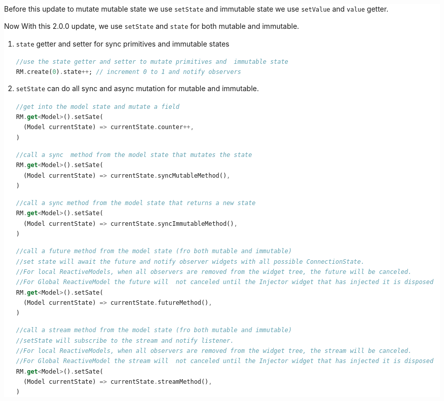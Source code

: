 Before this update to mutate mutable state we use `setState` and immutable state we use `setValue` and `value` getter.

Now With this 2.0.0 update, we use `setState` and `state` for both mutable and immutable.

1. `state` getter and setter for sync primitives and immutable states
    ```dart
    //use the state getter and setter to mutate primitives and  immutable state
    RM.create(0).state++; // increment 0 to 1 and notify observers
    ```
2. `setState` can do all sync and async mutation for mutable and immutable.
    ```dart
    //get into the model state and mutate a field
    RM.get<Model>().setSate(
      (Model currentState) => currentState.counter++,
    )
    ```
    ```dart
    //call a sync  method from the model state that mutates the state
    RM.get<Model>().setSate(
      (Model currentState) => currentState.syncMutableMethod(),
    )
    ```
    ```dart
    //call a sync method from the model state that returns a new state
    RM.get<Model>().setSate(
      (Model currentState) => currentState.syncImmutableMethod(),
    )
    ```
    ```dart
    //call a future method from the model state (fro both mutable and immutable)
    //set state will await the future and notify observer widgets with all possible ConnectionState.
    //For local ReactiveModels, when all observers are removed from the widget tree, the future will be canceled.
    //For Global ReactiveModel the future will  not canceled until the Injector widget that has injected it is disposed
    RM.get<Model>().setSate(
      (Model currentState) => currentState.futureMethod(),
    )
    ```
    ```dart
    //call a stream method from the model state (fro both mutable and immutable)
    //setState will subscribe to the stream and notify listener.
    //For local ReactiveModels, when all observers are removed from the widget tree, the stream will be canceled.
    //For Global ReactiveModel the stream will  not canceled until the Injector widget that has injected it is disposed
    RM.get<Model>().setSate(
      (Model currentState) => currentState.streamMethod(),
    )
    ```
